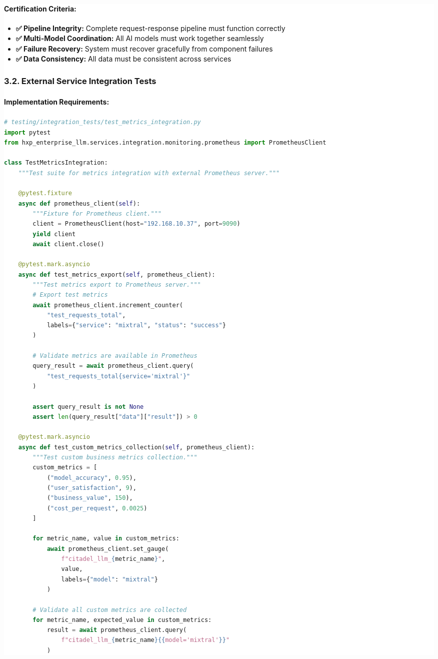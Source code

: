 #### **Certification Criteria:**
- **✅ Pipeline Integrity:** Complete request-response pipeline must function correctly
- **✅ Multi-Model Coordination:** All AI models must work together seamlessly
- **✅ Failure Recovery:** System must recover gracefully from component failures
- **✅ Data Consistency:** All data must be consistent across services

### **3.2. External Service Integration Tests**

#### **Implementation Requirements:**
```python
# testing/integration_tests/test_metrics_integration.py
import pytest
from hxp_enterprise_llm.services.integration.monitoring.prometheus import PrometheusClient

class TestMetricsIntegration:
    """Test suite for metrics integration with external Prometheus server."""
    
    @pytest.fixture
    async def prometheus_client(self):
        """Fixture for Prometheus client."""
        client = PrometheusClient(host="192.168.10.37", port=9090)
        yield client
        await client.close()
    
    @pytest.mark.asyncio
    async def test_metrics_export(self, prometheus_client):
        """Test metrics export to Prometheus server."""
        # Export test metrics
        await prometheus_client.increment_counter(
            "test_requests_total",
            labels={"service": "mixtral", "status": "success"}
        )
        
        # Validate metrics are available in Prometheus
        query_result = await prometheus_client.query(
            "test_requests_total{service='mixtral'}"
        )
        
        assert query_result is not None
        assert len(query_result["data"]["result"]) > 0
    
    @pytest.mark.asyncio
    async def test_custom_metrics_collection(self, prometheus_client):
        """Test custom business metrics collection."""
        custom_metrics = [
            ("model_accuracy", 0.95),
            ("user_satisfaction", 9),
            ("business_value", 150),
            ("cost_per_request", 0.0025)
        ]
        
        for metric_name, value in custom_metrics:
            await prometheus_client.set_gauge(
                f"citadel_llm_{metric_name}",
                value,
                labels={"model": "mixtral"}
            )
        
        # Validate all custom metrics are collected
        for metric_name, expected_value in custom_metrics:
            result = await prometheus_client.query(
                f"citadel_llm_{metric_name}{{model='mixtral'}}"
            )
```